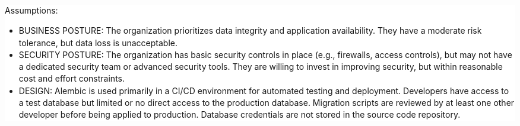 Assumptions:

*   BUSINESS POSTURE: The organization prioritizes data integrity and application availability. They have a moderate risk tolerance, but data loss is unacceptable.
*   SECURITY POSTURE: The organization has basic security controls in place (e.g., firewalls, access controls), but may not have a dedicated security team or advanced security tools. They are willing to invest in improving security, but within reasonable cost and effort constraints.
*   DESIGN: Alembic is used primarily in a CI/CD environment for automated testing and deployment. Developers have access to a test database but limited or no direct access to the production database. Migration scripts are reviewed by at least one other developer before being applied to production. Database credentials are not stored in the source code repository.